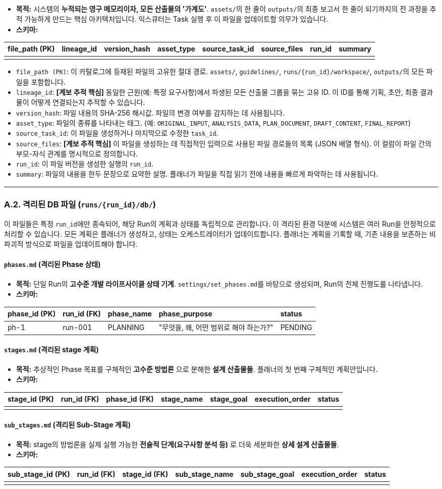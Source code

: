 -   **목적:** 시스템의 **누적되는 영구 메모리이자, 모든 산출물의 '가계도'**. `assets/`의 한 줄이 `outputs/`의 최종 보고서 한 줄이 되기까지의 전 과정을 추적 가능하게 만드는 핵심 아키텍처입니다. 익스큐터는 Task 실행 후 이 파일을 업데이트할 의무가 있습니다.
-   **스키마:**

| file_path (PK)          | lineage_id  | version_hash | asset_type   | source_task_id | source_files                      | run_id  | summary        |
| :---------------------- | :---------- | :----------- | :----------- | :------------- | :-------------------------------- | :------ | :------------- |
|                         |             |              |              |                |                                   |         |                |

-   `file_path (PK)`: 이 카탈로그에 등재된 파일의 고유한 절대 경로. `assets/`, `guidelines/`, `runs/{run_id}/workspace/`, `outputs/`의 모든 파일을 포함합니다.
-   `lineage_id`: **[계보 추적 핵심]** 동일한 근원(예: 특정 요구사항)에서 파생된 모든 산출물 그룹을 묶는 고유 ID. 이 ID를 통해 기획, 초안, 최종 결과물이 어떻게 연결되는지 추적할 수 있습니다.
-   `version_hash`: 파일 내용의 SHA-256 해시값. 파일의 변경 여부를 감지하는 데 사용됩니다.
-   `asset_type`: 파일의 종류를 나타내는 태그. (예: `ORIGINAL_INPUT`, `ANALYSIS_DATA`, `PLAN_DOCUMENT`, `DRAFT_CONTENT`, `FINAL_REPORT`)
-   `source_task_id`: 이 파일을 생성하거나 마지막으로 수정한 `task_id`.
-   `source_files`: **[계보 추적 핵심]** 이 파일을 생성하는 데 직접적인 입력으로 사용된 파일 경로들의 목록 (JSON 배열 형식). 이 컬럼이 파일 간의 부모-자식 관계를 명시적으로 정의합니다.
-   `run_id`: 이 파일 버전을 생성한 실행의 `run_id`.
-   `summary`: 파일의 내용을 한두 문장으로 요약한 설명. 플래너가 파일을 직접 읽기 전에 내용을 빠르게 파악하는 데 사용됩니다.

---
### **A.2. 격리된 DB 파일 (`runs/{run_id}/db/`)**

이 파일들은 특정 `run_id`에만 종속되어, 해당 Run의 계획과 상태를 독립적으로 관리합니다. 이 격리된 환경 덕분에 시스템은 여러 Run을 안정적으로 처리할 수 있습니다. 모든 계획은 플래너가 생성하고, 상태는 오케스트레이터가 업데이트합니다. 플래너는 계획을 기록할 때, 기존 내용을 보존하는 비파괴적 방식으로 파일을 업데이트해야 합니다.

#### **`phases.md` (격리된 Phase 상태)**

-   **목적:** 단일 Run의 **고수준 개발 라이프사이클 상태 기계**. `settings/set_phases.md`를 바탕으로 생성되며, Run의 전체 진행도를 나타냅니다.
-   **스키마:**

| phase_id (PK) | run_id (FK) | phase_name | phase_purpose | status |
| :--- | :--- | :--- | :--- | :--- |
| ph-1 | run-001 | PLANNING | "무엇을, 왜, 어떤 범위로 해야 하는가?" | PENDING |

#### **`stages.md` (격리된 stage 계획)**

-   **목적:** 추상적인 Phase 목표를 구체적인 **고수준 방법론** 으로 분해한 **설계 산출물들**. 플래너의 첫 번째 구체적인 계획안입니다.
-   **스키마:**

| stage_id (PK) | run_id (FK) | phase_id (FK) | stage_name | stage_goal         | execution_order | status  |
| :------------ | :---------- | :------------ | :--------- | :----------------- | :-------------- | :------ |
|               |             |               |            |                    |                 |         |

#### **`sub_stages.md` (격리된 Sub-Stage 계획)**

-   **목적:** stage의 방법론을 실제 실행 가능한 **전술적 단계(요구사항 분석 등)** 로 더욱 세분화한 **상세 설계 산출물들**.
-   **스키마:**

| sub_stage_id (PK) | run_id (FK) | stage_id (FK) | sub_stage_name | sub_stage_goal     | execution_order | status  |
| :---------------- | :---------- | :------------ | :------------- | :----------------- | :-------------- | :------ |
|                   |             |               |                |                    |                 |         |
